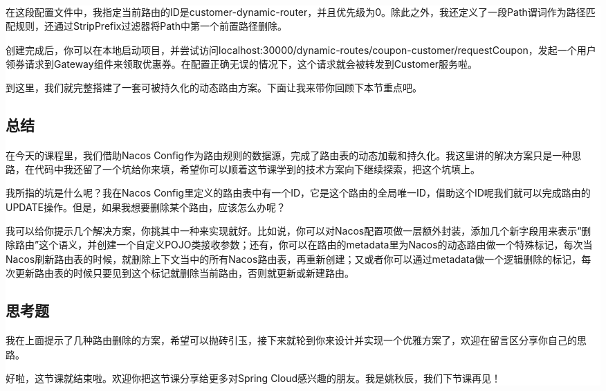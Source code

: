 
在这段配置文件中，我指定当前路由的ID是customer-dynamic-router，并且优先级为0。除此之外，我还定义了一段Path谓词作为路径匹配规则，还通过StripPrefix过滤器将Path中第一个前置路径删除。

创建完成后，你可以在本地启动项目，并尝试访问localhost:30000/dynamic-routes/coupon-customer/requestCoupon，发起一个用户领券请求到Gateway组件来领取优惠券。在配置正确无误的情况下，这个请求就会被转发到Customer服务啦。

到这里，我们就完整搭建了一套可被持久化的动态路由方案。下面让我来带你回顾下本节重点吧。

## 总结

在今天的课程里，我们借助Nacos Config作为路由规则的数据源，完成了路由表的动态加载和持久化。我这里讲的解决方案只是一种思路，在代码中我还留了一个坑给你来填，希望你可以顺着这节课学到的技术方案向下继续探索，把这个坑填上。

我所指的坑是什么呢？我在Nacos Config里定义的路由表中有一个ID，它是这个路由的全局唯一ID，借助这个ID呢我们就可以完成路由的UPDATE操作。但是，如果我想要删除某个路由，应该怎么办呢？

我可以给你提示几个解决方案，你挑其中一种来实现就好。比如说，你可以对Nacos配置项做一层额外封装，添加几个新字段用来表示“删除路由”这个语义，并创建一个自定义POJO类接收参数；还有，你可以在路由的metadata里为Nacos的动态路由做一个特殊标记，每次当Nacos刷新路由表的时候，就删除上下文当中的所有Nacos路由表，再重新创建；又或者你可以通过metadata做一个逻辑删除的标记，每次更新路由表的时候只要见到这个标记就删除当前路由，否则就更新或新建路由。

## 思考题

我在上面提示了几种路由删除的方案，希望可以抛砖引玉，接下来就轮到你来设计并实现一个优雅方案了，欢迎在留言区分享你自己的思路。

好啦，这节课就结束啦。欢迎你把这节课分享给更多对Spring Cloud感兴趣的朋友。我是姚秋辰，我们下节课再见！